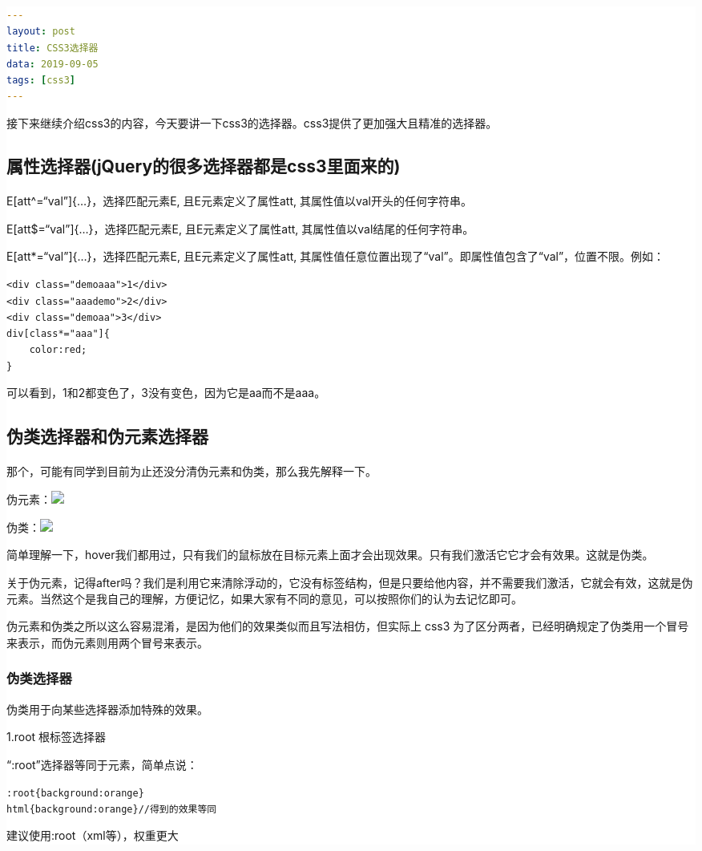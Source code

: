 ```yaml
---
layout: post
title: CSS3选择器
data: 2019-09-05
tags: [css3]
---
```


接下来继续介绍css3的内容，今天要讲一下css3的选择器。css3提供了更加强大且精准的选择器。

## 属性选择器(jQuery的很多选择器都是css3里面来的)

E[att^=“val”]{…}，选择匹配元素E, 且E元素定义了属性att, 其属性值以val开头的任何字符串。

E[att$=“val”]{…}，选择匹配元素E, 且E元素定义了属性att, 其属性值以val结尾的任何字符串。

E[att*=“val”]{…}，选择匹配元素E, 且E元素定义了属性att, 其属性值任意位置出现了“val”。即属性值包含了“val”，位置不限。例如：

	<div class="demoaaa">1</div>
	<div class="aaademo">2</div>
	<div class="demoaa">3</div>
	div[class*="aaa"]{
		color:red;
	}

可以看到，1和2都变色了，3没有变色，因为它是aa而不是aaa。

## 伪类选择器和伪元素选择器

那个，可能有同学到目前为止还没分清伪元素和伪类，那么我先解释一下。

伪元素：<img src="http://outu8mec9.bkt.clouddn.com/weiyuansu.jpg">

伪类：<img src="http://outu8mec9.bkt.clouddn.com/weilei.jpg">

简单理解一下，hover我们都用过，只有我们的鼠标放在目标元素上面才会出现效果。只有我们激活它它才会有效果。这就是伪类。

关于伪元素，记得after吗？我们是利用它来清除浮动的，它没有标签结构，但是只要给他内容，并不需要我们激活，它就会有效，这就是伪元素。当然这个是我自己的理解，方便记忆，如果大家有不同的意见，可以按照你们的认为去记忆即可。

伪元素和伪类之所以这么容易混淆，是因为他们的效果类似而且写法相仿，但实际上 css3 为了区分两者，已经明确规定了伪类用一个冒号来表示，而伪元素则用两个冒号来表示。

### 伪类选择器

伪类用于向某些选择器添加特殊的效果。

1.root 根标签选择器

“:root”选择器等同于<html>元素，简单点说：

	:root{background:orange}
	html{background:orange}//得到的效果等同
	
建议使用:root（xml等），权重更大
